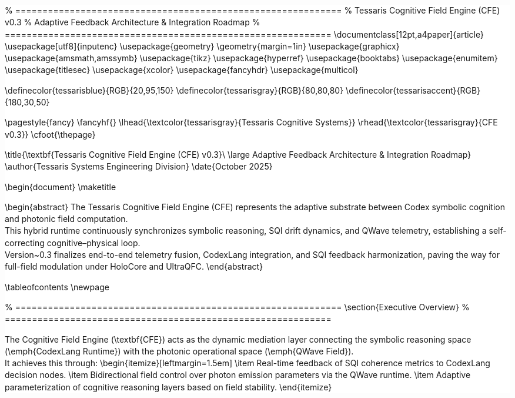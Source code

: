 % ============================================================
% Tessaris Cognitive Field Engine (CFE) v0.3
% Adaptive Feedback Architecture & Integration Roadmap
% ============================================================
\documentclass[12pt,a4paper]{article}
\usepackage[utf8]{inputenc}
\usepackage{geometry}
\geometry{margin=1in}
\usepackage{graphicx}
\usepackage{amsmath,amssymb}
\usepackage{tikz}
\usepackage{hyperref}
\usepackage{booktabs}
\usepackage{enumitem}
\usepackage{titlesec}
\usepackage{xcolor}
\usepackage{fancyhdr}
\usepackage{multicol}

\definecolor{tessarisblue}{RGB}{20,95,150}
\definecolor{tessarisgray}{RGB}{80,80,80}
\definecolor{tessarisaccent}{RGB}{180,30,50}

\pagestyle{fancy}
\fancyhf{}
\lhead{\textcolor{tessarisgray}{Tessaris Cognitive Systems}}
\rhead{\textcolor{tessarisgray}{CFE v0.3}}
\cfoot{\thepage}

\title{\textbf{Tessaris Cognitive Field Engine (CFE) v0.3}\\
\large Adaptive Feedback Architecture \& Integration Roadmap}
\author{Tessaris Systems Engineering Division}
\date{October 2025}

\begin{document}
\maketitle

\begin{abstract}
The Tessaris Cognitive Field Engine (CFE) represents the adaptive substrate between Codex symbolic cognition and photonic field computation.  
This hybrid runtime continuously synchronizes symbolic reasoning, SQI drift dynamics, and QWave telemetry, establishing a self-correcting cognitive–physical loop.  
Version~0.3 finalizes end-to-end telemetry fusion, CodexLang integration, and SQI feedback harmonization, paving the way for full-field modulation under HoloCore and UltraQFC.
\end{abstract}

\tableofcontents
\newpage

% ============================================================
\section{Executive Overview}
% ============================================================

The Cognitive Field Engine (\textbf{CFE}) acts as the dynamic mediation layer connecting the symbolic reasoning space (\emph{CodexLang Runtime}) with the photonic operational space (\emph{QWave Field}).  
It achieves this through:
\begin{itemize}[leftmargin=1.5em]
  \item Real-time feedback of SQI coherence metrics to CodexLang decision nodes.
  \item Bidirectional field control over photon emission parameters via the QWave runtime.
  \item Adaptive parameterization of cognitive reasoning layers based on field stability.
\end{itemize}
